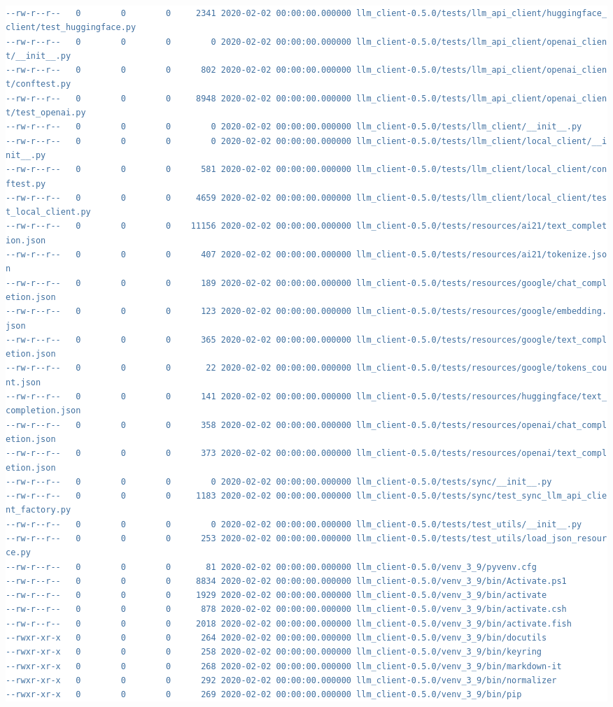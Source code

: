```diff
--rw-r--r--   0        0        0     2341 2020-02-02 00:00:00.000000 llm_client-0.5.0/tests/llm_api_client/huggingface_client/test_huggingface.py
--rw-r--r--   0        0        0        0 2020-02-02 00:00:00.000000 llm_client-0.5.0/tests/llm_api_client/openai_client/__init__.py
--rw-r--r--   0        0        0      802 2020-02-02 00:00:00.000000 llm_client-0.5.0/tests/llm_api_client/openai_client/conftest.py
--rw-r--r--   0        0        0     8948 2020-02-02 00:00:00.000000 llm_client-0.5.0/tests/llm_api_client/openai_client/test_openai.py
--rw-r--r--   0        0        0        0 2020-02-02 00:00:00.000000 llm_client-0.5.0/tests/llm_client/__init__.py
--rw-r--r--   0        0        0        0 2020-02-02 00:00:00.000000 llm_client-0.5.0/tests/llm_client/local_client/__init__.py
--rw-r--r--   0        0        0      581 2020-02-02 00:00:00.000000 llm_client-0.5.0/tests/llm_client/local_client/conftest.py
--rw-r--r--   0        0        0     4659 2020-02-02 00:00:00.000000 llm_client-0.5.0/tests/llm_client/local_client/test_local_client.py
--rw-r--r--   0        0        0    11156 2020-02-02 00:00:00.000000 llm_client-0.5.0/tests/resources/ai21/text_completion.json
--rw-r--r--   0        0        0      407 2020-02-02 00:00:00.000000 llm_client-0.5.0/tests/resources/ai21/tokenize.json
--rw-r--r--   0        0        0      189 2020-02-02 00:00:00.000000 llm_client-0.5.0/tests/resources/google/chat_completion.json
--rw-r--r--   0        0        0      123 2020-02-02 00:00:00.000000 llm_client-0.5.0/tests/resources/google/embedding.json
--rw-r--r--   0        0        0      365 2020-02-02 00:00:00.000000 llm_client-0.5.0/tests/resources/google/text_completion.json
--rw-r--r--   0        0        0       22 2020-02-02 00:00:00.000000 llm_client-0.5.0/tests/resources/google/tokens_count.json
--rw-r--r--   0        0        0      141 2020-02-02 00:00:00.000000 llm_client-0.5.0/tests/resources/huggingface/text_completion.json
--rw-r--r--   0        0        0      358 2020-02-02 00:00:00.000000 llm_client-0.5.0/tests/resources/openai/chat_completion.json
--rw-r--r--   0        0        0      373 2020-02-02 00:00:00.000000 llm_client-0.5.0/tests/resources/openai/text_completion.json
--rw-r--r--   0        0        0        0 2020-02-02 00:00:00.000000 llm_client-0.5.0/tests/sync/__init__.py
--rw-r--r--   0        0        0     1183 2020-02-02 00:00:00.000000 llm_client-0.5.0/tests/sync/test_sync_llm_api_client_factory.py
--rw-r--r--   0        0        0        0 2020-02-02 00:00:00.000000 llm_client-0.5.0/tests/test_utils/__init__.py
--rw-r--r--   0        0        0      253 2020-02-02 00:00:00.000000 llm_client-0.5.0/tests/test_utils/load_json_resource.py
--rw-r--r--   0        0        0       81 2020-02-02 00:00:00.000000 llm_client-0.5.0/venv_3_9/pyvenv.cfg
--rw-r--r--   0        0        0     8834 2020-02-02 00:00:00.000000 llm_client-0.5.0/venv_3_9/bin/Activate.ps1
--rw-r--r--   0        0        0     1929 2020-02-02 00:00:00.000000 llm_client-0.5.0/venv_3_9/bin/activate
--rw-r--r--   0        0        0      878 2020-02-02 00:00:00.000000 llm_client-0.5.0/venv_3_9/bin/activate.csh
--rw-r--r--   0        0        0     2018 2020-02-02 00:00:00.000000 llm_client-0.5.0/venv_3_9/bin/activate.fish
--rwxr-xr-x   0        0        0      264 2020-02-02 00:00:00.000000 llm_client-0.5.0/venv_3_9/bin/docutils
--rwxr-xr-x   0        0        0      258 2020-02-02 00:00:00.000000 llm_client-0.5.0/venv_3_9/bin/keyring
--rwxr-xr-x   0        0        0      268 2020-02-02 00:00:00.000000 llm_client-0.5.0/venv_3_9/bin/markdown-it
--rwxr-xr-x   0        0        0      292 2020-02-02 00:00:00.000000 llm_client-0.5.0/venv_3_9/bin/normalizer
--rwxr-xr-x   0        0        0      269 2020-02-02 00:00:00.000000 llm_client-0.5.0/venv_3_9/bin/pip
```